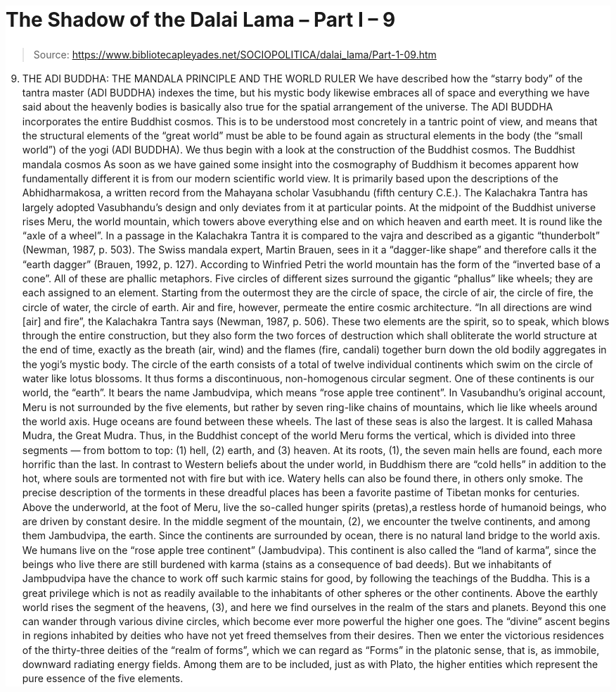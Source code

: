 # The Shadow of the Dalai Lama – Part I – 9

> Source: https://www.bibliotecapleyades.net/SOCIOPOLITICA/dalai_lama/Part-1-09.htm

9. THE ADI BUDDHA: THE MANDALA
PRINCIPLE AND THE WORLD RULER
We have described how the “starry body” of the tantra master (ADI BUDDHA) indexes the time, but his mystic body likewise embraces all of space and everything we have said about the heavenly bodies is basically also true for the spatial arrangement of the universe. The ADI BUDDHA incorporates the entire Buddhist cosmos. This is to be understood most concretely in a tantric point of view, and means that the structural elements of the “great world” must be able to be found again as structural elements in the body (the “small world”) of the yogi (ADI BUDDHA). We thus begin with a look at the construction of the Buddhist cosmos.
The Buddhist mandala cosmos
As soon as we have gained some insight into the cosmography of Buddhism it becomes apparent how fundamentally different it is from our modern scientific world view. It is primarily based upon the descriptions of the Abhidharmakosa, a written record from the Mahayana scholar Vasubhandu (fifth century C.E.). The Kalachakra Tantra has largely adopted Vasubhandu’s design and only deviates from it at particular points.
At the midpoint of the Buddhist universe rises Meru, the world mountain, which towers above everything else and on which heaven and earth meet. It is round like the “axle of a wheel”. In a passage in the Kalachakra Tantra it is compared to the vajra and described as a gigantic “thunderbolt” (Newman, 1987, p. 503). The Swiss mandala expert, Martin Brauen, sees in it a “dagger-like shape” and therefore calls it the “earth dagger” (Brauen, 1992, p. 127). According to Winfried Petri the world mountain has the form of the “inverted base of a cone”. All of these are phallic metaphors.
Five circles of different sizes surround the gigantic “phallus” like wheels; they are each assigned to an element. Starting from the outermost they are the circle of space, the circle of air, the circle of fire, the circle of water, the circle of earth. Air and fire, however, permeate the entire cosmic architecture. “In all directions are wind [air] and fire”, the Kalachakra Tantra says (Newman, 1987, p. 506). These two elements are the spirit, so to speak, which blows through the entire construction, but they also form the two forces of destruction which shall obliterate the world structure at the end of time, exactly as the breath (air, wind) and the flames (fire, candali) together burn down the old bodily aggregates in the yogi’s mystic body. The circle of the earth consists of a total of twelve individual continents which swim on the circle of water like lotus blossoms. It thus forms a discontinuous, non-homogenous circular segment. One of these continents is our world, the “earth”. It bears the name Jambudvipa, which means “rose apple tree continent”.
In Vasubandhu’s original account, Meru is not surrounded by the five elements, but rather by seven ring-like chains of mountains, which lie like wheels around the world axis. Huge oceans are found between these wheels. The last of these seas is also the largest. It is called Mahasa Mudra, the Great Mudra.
Thus, in the Buddhist concept of the world Meru forms the vertical, which is divided into three segments — from bottom to top: (1) hell, (2) earth, and (3) heaven.
At its roots, (1), the seven main hells are found, each more horrific than the last. In contrast to Western beliefs about the under world, in Buddhism there are “cold hells” in addition to the hot, where souls are tormented not with fire but with ice. Watery hells can also be found there, in others only smoke. The precise description of the torments in these dreadful places has been a favorite pastime of Tibetan monks for centuries. Above the underworld, at the foot of Meru, live the so-called hunger spirits (pretas),a restless horde of humanoid beings, who are driven by constant desire.
In the middle segment of the mountain, (2), we encounter the twelve continents, and among them Jambudvipa, the earth. Since the continents are surrounded by ocean, there is no natural land bridge to the world axis. We humans live on the “rose apple tree continent” (Jambudvipa). This continent is also called the “land of karma”, since the beings who live there are still burdened with karma (stains as a consequence of bad deeds). But we inhabitants of Jambpudvipa have the chance to work off such karmic stains for good, by following the teachings of the Buddha. This is a great privilege which is not as readily available to the inhabitants of other spheres or the other continents.
Above the earthly world rises the segment of the heavens, (3), and here we find ourselves in the realm of the stars and planets. Beyond this one can wander through various divine circles, which become ever more powerful the higher one goes. The “divine” ascent begins in regions inhabited by deities who have not yet freed themselves from their desires. Then we enter the victorious residences of the thirty-three deities of the “realm of forms”, which we can regard as “Forms” in the platonic sense, that is, as immobile, downward radiating energy fields. Among them are to be included, just as with Plato, the higher entities which represent the pure essence of the five elements.